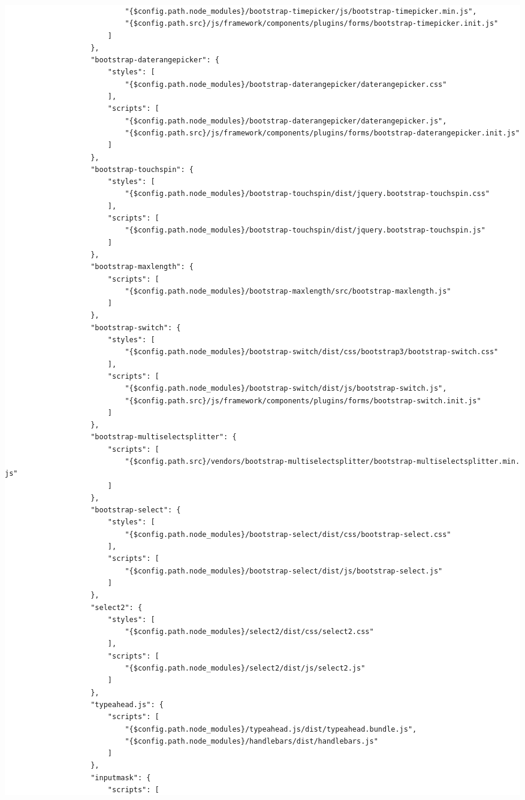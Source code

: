                                 "{$config.path.node_modules}/bootstrap-timepicker/js/bootstrap-timepicker.min.js",
                                "{$config.path.src}/js/framework/components/plugins/forms/bootstrap-timepicker.init.js"
                            ]
                        },
                        "bootstrap-daterangepicker": {
                            "styles": [
                                "{$config.path.node_modules}/bootstrap-daterangepicker/daterangepicker.css"
                            ],
                            "scripts": [
                                "{$config.path.node_modules}/bootstrap-daterangepicker/daterangepicker.js",
                                "{$config.path.src}/js/framework/components/plugins/forms/bootstrap-daterangepicker.init.js"
                            ]
                        },
                        "bootstrap-touchspin": {
                            "styles": [
                                "{$config.path.node_modules}/bootstrap-touchspin/dist/jquery.bootstrap-touchspin.css"
                            ],
                            "scripts": [
                                "{$config.path.node_modules}/bootstrap-touchspin/dist/jquery.bootstrap-touchspin.js"
                            ]
                        },
                        "bootstrap-maxlength": {
                            "scripts": [
                                "{$config.path.node_modules}/bootstrap-maxlength/src/bootstrap-maxlength.js"
                            ]
                        },
                        "bootstrap-switch": {
                            "styles": [
                                "{$config.path.node_modules}/bootstrap-switch/dist/css/bootstrap3/bootstrap-switch.css"
                            ],
                            "scripts": [
                                "{$config.path.node_modules}/bootstrap-switch/dist/js/bootstrap-switch.js",
                                "{$config.path.src}/js/framework/components/plugins/forms/bootstrap-switch.init.js"
                            ]
                        },
                        "bootstrap-multiselectsplitter": {
                            "scripts": [
                                "{$config.path.src}/vendors/bootstrap-multiselectsplitter/bootstrap-multiselectsplitter.min.js"
                            ]
                        },
                        "bootstrap-select": {
                            "styles": [
                                "{$config.path.node_modules}/bootstrap-select/dist/css/bootstrap-select.css"
                            ],
                            "scripts": [
                                "{$config.path.node_modules}/bootstrap-select/dist/js/bootstrap-select.js"
                            ]
                        },
                        "select2": {
                            "styles": [
                                "{$config.path.node_modules}/select2/dist/css/select2.css"
                            ],
                            "scripts": [
                                "{$config.path.node_modules}/select2/dist/js/select2.js"
                            ]
                        },
                        "typeahead.js": {
                            "scripts": [
                                "{$config.path.node_modules}/typeahead.js/dist/typeahead.bundle.js",
                                "{$config.path.node_modules}/handlebars/dist/handlebars.js"
                            ]
                        },
                        "inputmask": {
                            "scripts": [